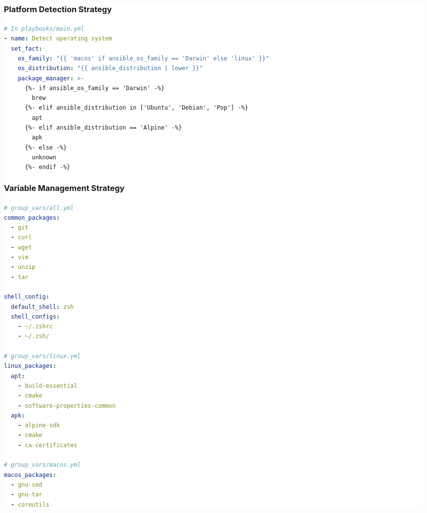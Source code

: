 ### Platform Detection Strategy
```yaml
# In playbooks/main.yml
- name: Detect operating system
  set_fact:
    os_family: "{{ 'macos' if ansible_os_family == 'Darwin' else 'linux' }}"
    os_distribution: "{{ ansible_distribution | lower }}"
    package_manager: >-
      {%- if ansible_os_family == 'Darwin' -%}
        brew
      {%- elif ansible_distribution in ['Ubuntu', 'Debian', 'Pop'] -%}
        apt
      {%- elif ansible_distribution == 'Alpine' -%}
        apk
      {%- else -%}
        unknown
      {%- endif -%}
```

### Variable Management Strategy
```yaml
# group_vars/all.yml
common_packages:
  - git
  - curl
  - wget
  - vim
  - unzip
  - tar

shell_config:
  default_shell: zsh
  shell_configs:
    - ~/.zshrc
    - ~/.zsh/

# group_vars/linux.yml
linux_packages:
  apt:
    - build-essential
    - cmake
    - software-properties-common
  apk:
    - alpine-sdk
    - cmake
    - ca-certificates

# group_vars/macos.yml
macos_packages:
  - gnu-sed
  - gnu-tar
  - coreutils
```
